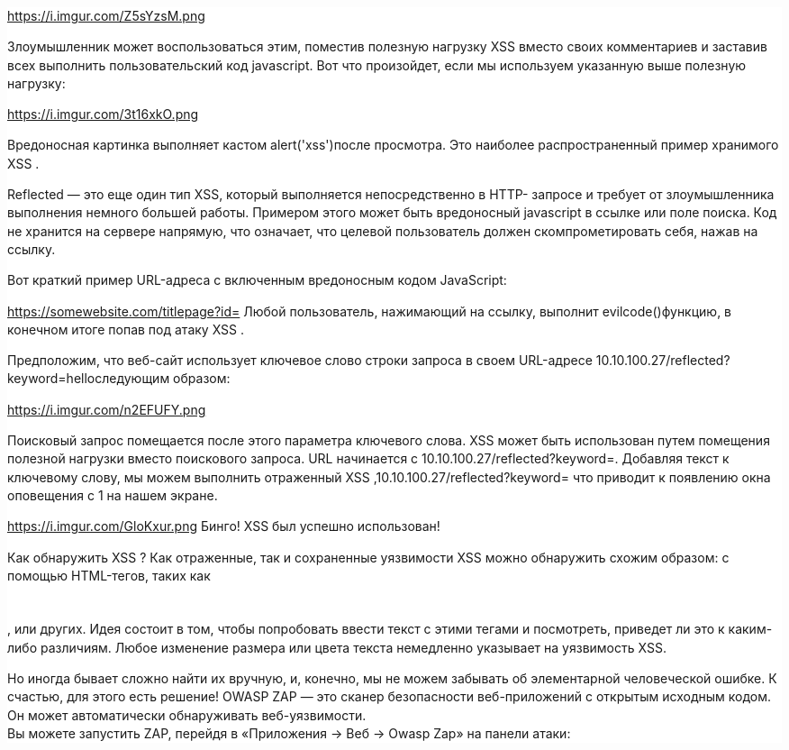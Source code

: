 https://i.imgur.com/Z5sYzsM.png

Злоумышленник может воспользоваться этим, поместив полезную нагрузку XSS вместо своих комментариев и заставив всех 
выполнить пользовательский код javascript. 
Вот что произойдет, если мы используем указанную выше <img>полезную нагрузку:

https://i.imgur.com/3t16xkO.png

Вредоносная картинка выполняет кастом alert('xss')после просмотра. Это наиболее распространенный пример хранимого XSS .

Reflected — это еще один тип XSS, который выполняется непосредственно в HTTP- запросе и требует от злоумышленника 
выполнения немного большей работы. Примером этого может быть вредоносный javascript в ссылке или поле поиска. Код не 
хранится на сервере напрямую, что означает, что целевой пользователь должен скомпрометировать себя, нажав на ссылку.  

Вот краткий пример URL-адреса с включенным вредоносным кодом JavaScript:

<https://somewebsite.com/titlepage?id=> <script> evilcode() </script>
Любой пользователь, нажимающий на ссылку, выполнит evilcode()функцию, в конечном итоге попав под атаку XSS .

Предположим, что веб-сайт использует ключевое слово строки запроса в своем URL-адресе 10.10.100.27/reflected?
keyword=helloследующим образом: 

https://i.imgur.com/n2EFUFY.png

Поисковый запрос помещается после этого параметра ключевого слова. XSS может быть использован путем помещения 
полезной нагрузки вместо поискового запроса. 
URL начинается с 10.10.100.27/reflected?keyword=. Добавляя текст к ключевому слову, мы можем выполнить отраженный 
XSS ,10.10.100.27/reflected?keyword=<script>alert(1)</script>  что приводит к появлению окна оповещения с 1 на нашем 
экране.  

https://i.imgur.com/GloKxur.png
Бинго! XSS был успешно использован!

Как обнаружить XSS ?
Как отраженные, так и сохраненные уязвимости XSS можно обнаружить схожим образом: с помощью HTML-тегов, таких как 
<h1></h1>, <b></b>или других. Идея состоит в том, чтобы попробовать ввести текст с этими тегами и посмотреть, 
приведет ли это к каким-либо различиям. Любое изменение размера или цвета текста немедленно указывает на уязвимость XSS.  

Но иногда бывает сложно найти их вручную, и, конечно, мы не можем забывать об элементарной человеческой ошибке. К 
счастью, для этого есть решение! OWASP ZAP — это сканер безопасности веб-приложений с открытым исходным кодом. Он 
может автоматически обнаруживать веб-уязвимости.  
Вы можете запустить ZAP, перейдя в «Приложения -> Веб -> Owasp Zap» на панели атаки:
